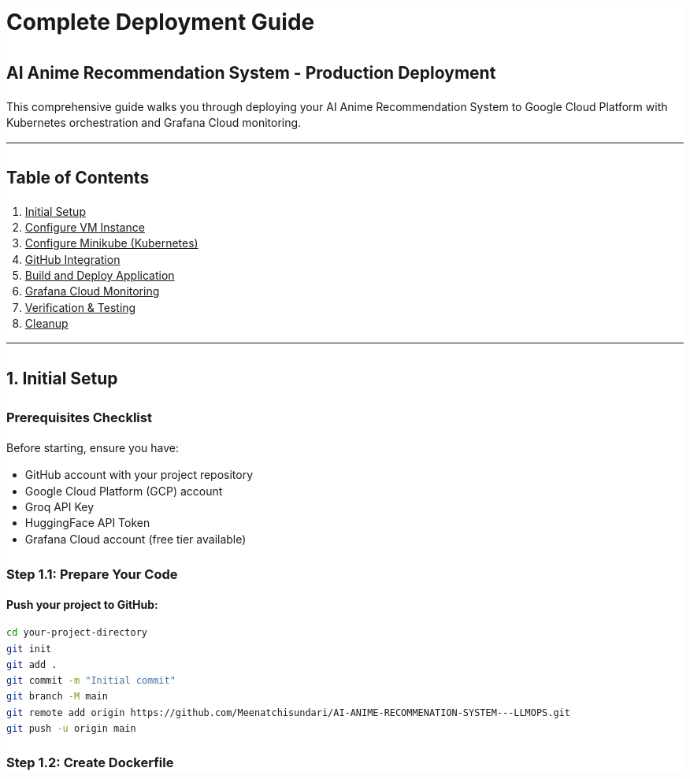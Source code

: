 #  Complete Deployment Guide
## AI Anime Recommendation System - Production Deployment

This comprehensive guide walks you through deploying your AI Anime Recommendation System to Google Cloud Platform with Kubernetes orchestration and Grafana Cloud monitoring.

---

##  Table of Contents

1. [Initial Setup](#1-initial-setup)
2. [Configure VM Instance](#2-configure-vm-instance)
3. [Configure Minikube (Kubernetes)](#3-configure-minikube-inside-vm)
4. [GitHub Integration](#4-github-integration)
5. [Build and Deploy Application](#5-build-and-deploy-application)
6. [Grafana Cloud Monitoring](#6-grafana-cloud-monitoring)
7. [Verification & Testing](#7-verification--testing)
8. [Cleanup](#8-cleanup)

---

## 1.  Initial Setup

### Prerequisites Checklist

Before starting, ensure you have:

-  GitHub account with your project repository
-  Google Cloud Platform (GCP) account
-  Groq API Key
-  HuggingFace API Token
-  Grafana Cloud account (free tier available)

### Step 1.1: Prepare Your Code

**Push your project to GitHub:**

```bash
cd your-project-directory
git init
git add .
git commit -m "Initial commit"
git branch -M main
git remote add origin https://github.com/Meenatchisundari/AI-ANIME-RECOMMENATION-SYSTEM---LLMOPS.git
git push -u origin main
```

### Step 1.2: Create Dockerfile
